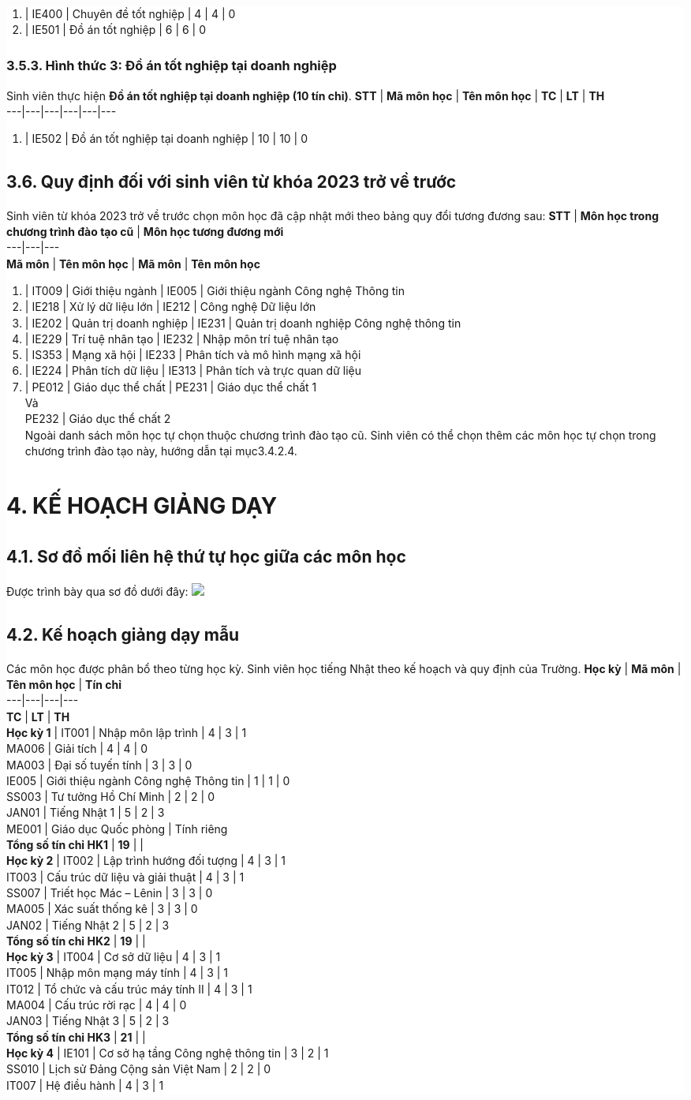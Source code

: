 1. |  IE400 |  Chuyên đề tốt nghiệp |  4 |  4 |  0  
2. |  IE501 |  Đồ án tốt nghiệp |  6 |  6 |  0  
###  3.5.3. Hình thức 3: Đồ án tốt nghiệp tại doanh nghiệp
Sinh viên thực hiện **Đồ án tốt nghiệp tại doanh nghiệp (10 tín chỉ)**.
**STT** |  **Mã môn học** |  **Tên môn học** |  **TC** |  **LT** |  **TH**  
---|---|---|---|---|---  
1. |  IE502 |  Đồ án tốt nghiệp tại doanh nghiệp |  10 |  10 |  0  
## 3.6. Quy định đối với sinh viên từ khóa 2023 trở về trước
Sinh viên từ khóa 2023 trở về trước chọn môn học đã cập nhật mới theo bảng quy đổi tương đương sau:
**STT** |  **Môn học trong chương trình đào tạo cũ** |  **Môn học tương đương mới**  
---|---|---  
**Mã môn** |  **Tên môn học** |  **Mã môn** |  **Tên môn học**  
1. |  IT009 |  Giới thiệu ngành |  IE005 |  Giới thiệu ngành Công nghệ Thông tin  
2. |  IE218 |  Xử lý dữ liệu lớn |  IE212 |  Công nghệ Dữ liệu lớn  
3. |  IE202 |  Quản trị doanh nghiệp |  IE231 |  Quản trị doanh nghiệp Công nghệ thông tin  
4. |  IE229 |  Trí tuệ nhân tạo |  IE232 |  Nhập môn trí tuệ nhân tạo  
5. |  IS353 |  Mạng xã hội |  IE233 |  Phân tích và mô hình mạng xã hội  
6. |  IE224 |  Phân tích dữ liệu |  IE313 |  Phân tích và trực quan dữ liệu  
7. |  PE012 |  Giáo dục thể chất |  PE231 |  Giáo dục thể chất 1  
Và  
PE232 |  Giáo dục thể chất 2  
Ngoài danh sách môn học tự chọn thuộc chương trình đào tạo cũ. Sinh viên có thể chọn thêm các môn học tự chọn trong chương trình đào tạo này, hướng dẫn tại mục3.4.2.4.
#  4. KẾ HOẠCH GIẢNG DẠY
## 4.1. Sơ đồ mối liên hệ thứ tự học giữa các môn học
Được trình bày qua sơ đồ dưới đây:
![](https://daa.uit.edu.vn/sites/daa/files/uploads/so_do_moi_lien_he_cntt_2024.png)
## 4.2. Kế hoạch giảng dạy mẫu
Các môn học được phân bổ theo từng học kỳ. Sinh viên học tiếng Nhật theo kế hoạch và quy định của Trường.
**Học kỳ** |  **Mã môn** |  **Tên môn học** |  **Tín chỉ**  
---|---|---|---  
**TC** |  **LT** |  **TH**  
**Học kỳ 1** |  IT001 |  Nhập môn lập trình |  4 |  3 |  1  
MA006 |  Giải tích |  4 |  4 |  0  
MA003 |  Đại số tuyến tính |  3 |  3 |  0  
IE005 |  Giới thiệu ngành Công nghệ Thông tin |  1 |  1 |  0  
SS003 |  Tư tưởng Hồ Chí Minh |  2 |  2 |  0  
JAN01 |  Tiếng Nhật 1 |  5 |  2 |  3  
ME001 |  Giáo dục Quốc phòng |  Tính riêng  
**Tổng số tín chỉ HK1** |  **19** |  |   
**Học kỳ 2** |  IT002 |  Lập trình hướng đối tượng |  4 |  3 |  1  
IT003 |  Cấu trúc dữ liệu và giải thuật |  4 |  3 |  1  
SS007 |  Triết học Mác – Lênin |  3 |  3 |  0  
MA005 |  Xác suất thống kê |  3 |  3 |  0  
JAN02 |  Tiếng Nhật 2 |  5 |  2 |  3  
**Tổng số tín chỉ HK2** |  **19** |  |   
**Học kỳ 3** |  IT004 |  Cơ sở dữ liệu |  4 |  3 |  1  
IT005 |  Nhập môn mạng máy tính |  4 |  3 |  1  
IT012 |  Tổ chức và cấu trúc máy tính II |  4 |  3 |  1  
MA004 |  Cấu trúc rời rạc |  4 |  4 |  0  
JAN03 |  Tiếng Nhật 3 |  5 |  2 |  3  
**Tổng số tín chỉ HK3** |  **21** |  |   
**Học kỳ 4** |  IE101 |  Cơ sở hạ tầng Công nghệ thông tin |  3 |  2 |  1  
SS010 |  Lịch sử Đảng Cộng sản Việt Nam |  2 |  2 |  0  
IT007 |  Hệ điều hành |  4 |  3 |  1  